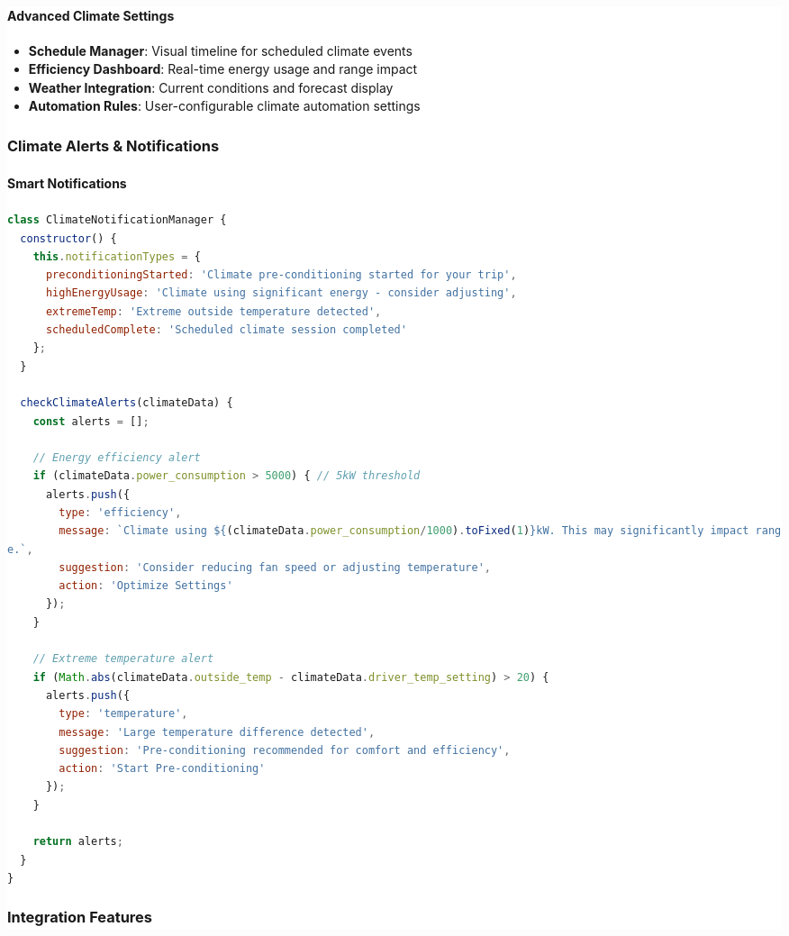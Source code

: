 #### Advanced Climate Settings

- **Schedule Manager**: Visual timeline for scheduled climate events
- **Efficiency Dashboard**: Real-time energy usage and range impact
- **Weather Integration**: Current conditions and forecast display
- **Automation Rules**: User-configurable climate automation settings

### Climate Alerts & Notifications

#### Smart Notifications

```javascript
class ClimateNotificationManager {
  constructor() {
    this.notificationTypes = {
      preconditioningStarted: 'Climate pre-conditioning started for your trip',
      highEnergyUsage: 'Climate using significant energy - consider adjusting',
      extremeTemp: 'Extreme outside temperature detected',
      scheduledComplete: 'Scheduled climate session completed'
    };
  }
  
  checkClimateAlerts(climateData) {
    const alerts = [];
    
    // Energy efficiency alert
    if (climateData.power_consumption > 5000) { // 5kW threshold
      alerts.push({
        type: 'efficiency',
        message: `Climate using ${(climateData.power_consumption/1000).toFixed(1)}kW. This may significantly impact range.`,
        suggestion: 'Consider reducing fan speed or adjusting temperature',
        action: 'Optimize Settings'
      });
    }
    
    // Extreme temperature alert
    if (Math.abs(climateData.outside_temp - climateData.driver_temp_setting) > 20) {
      alerts.push({
        type: 'temperature',
        message: 'Large temperature difference detected',
        suggestion: 'Pre-conditioning recommended for comfort and efficiency',
        action: 'Start Pre-conditioning'
      });
    }
    
    return alerts;
  }
}
```

### Integration Features
